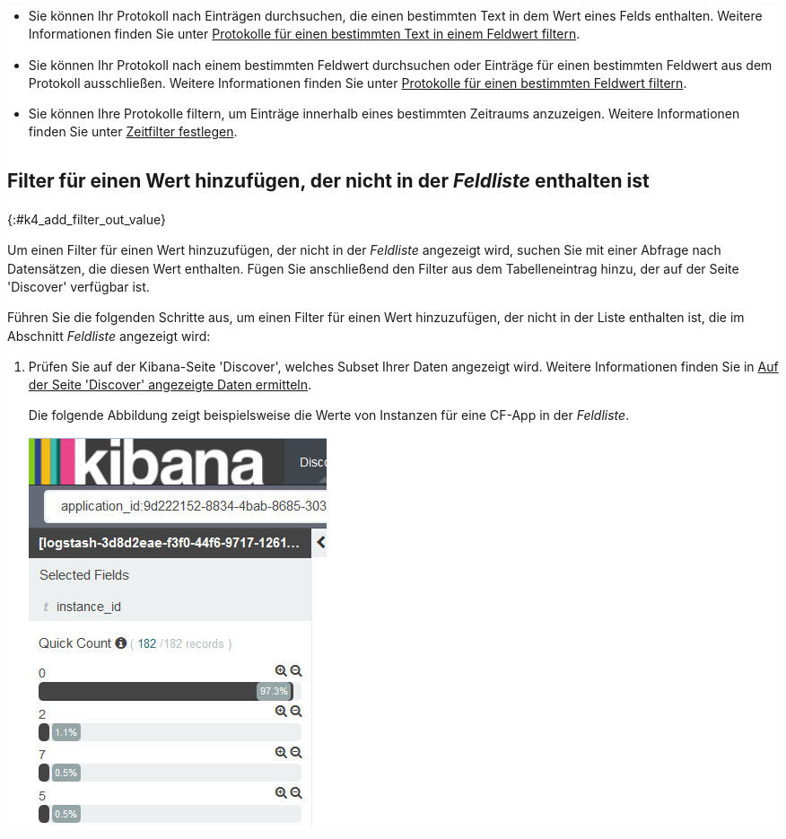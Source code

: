 * Sie können Ihr Protokoll nach Einträgen durchsuchen, die einen bestimmten Text in dem Wert eines Felds enthalten. Weitere Informationen finden Sie unter [Protokolle für einen bestimmten Text in einem Feldwert filtern](/docs/services/CloudLogAnalysis/kibana4?topic=cloudloganalysis-k4_filter_logs#k4_filter_logs_spec_text).
 
* Sie können Ihr Protokoll nach einem bestimmten Feldwert durchsuchen oder Einträge für einen bestimmten Feldwert aus dem Protokoll ausschließen. Weitere Informationen finden Sie unter [Protokolle für einen bestimmten Feldwert filtern](/docs/services/CloudLogAnalysis/kibana4?topic=cloudloganalysis-k4_filter_logs#k4_filter_logs_spec_field).
 
* Sie können Ihre Protokolle filtern, um Einträge innerhalb eines bestimmten Zeitraums anzuzeigen. Weitere Informationen finden Sie unter [Zeitfilter festlegen](/docs/services/CloudLogAnalysis/kibana4?topic=cloudloganalysis-k4_filter_logs#set_time_filter1).
     

## Filter für einen Wert hinzufügen, der nicht in der *Feldliste* enthalten ist
{:#k4_add_filter_out_value}

Um einen Filter für einen Wert hinzuzufügen, der nicht in der *Feldliste* angezeigt wird, suchen Sie mit einer Abfrage nach Datensätzen, die diesen Wert enthalten. Fügen Sie anschließend den Filter aus dem Tabelleneintrag hinzu, der auf der Seite 'Discover' verfügbar ist. 

Führen Sie die folgenden Schritte aus, um einen Filter für einen Wert hinzuzufügen, der nicht in der Liste enthalten ist, die im Abschnitt *Feldliste* angezeigt wird:

1. Prüfen Sie auf der Kibana-Seite 'Discover', welches Subset Ihrer Daten angezeigt wird. Weitere Informationen finden Sie in [Auf der Seite 'Discover' angezeigte Daten ermitteln](/docs/services/CloudLogAnalysis/kibana4?topic=cloudloganalysis-kibana_analize_logs_interactively#k4_identify_data). 

    Die folgende Abbildung zeigt beispielsweise die Werte von Instanzen für eine CF-App in der *Feldliste*. 
    
    ![Werte in der Feldliste anzeigen](images/k4_add_filter_f1.jpg "Werte in der Feldliste anzeigen")
    